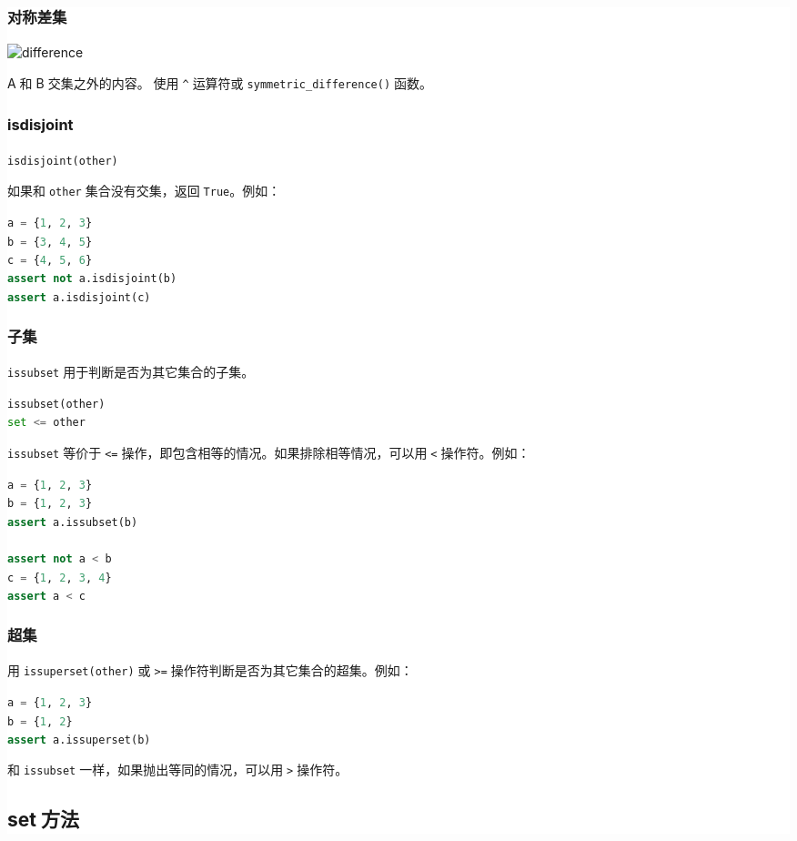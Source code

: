 ### 对称差集

![difference](images/2019-09-05-13-16-38.png)

A 和 B 交集之外的内容。
使用 `^` 运算符或 `symmetric_difference()` 函数。

### isdisjoint

```py
isdisjoint(other)
```

如果和 `other` 集合没有交集，返回 `True`。例如：

```py
a = {1, 2, 3}
b = {3, 4, 5}
c = {4, 5, 6}
assert not a.isdisjoint(b)
assert a.isdisjoint(c)
```

### 子集

`issubset` 用于判断是否为其它集合的子集。

```py
issubset(other)
set <= other
```

`issubset` 等价于 `<=` 操作，即包含相等的情况。如果排除相等情况，可以用 `<` 操作符。例如：

```py
a = {1, 2, 3}
b = {1, 2, 3}
assert a.issubset(b)

assert not a < b
c = {1, 2, 3, 4}
assert a < c
```

### 超集

用 `issuperset(other)` 或 `>=` 操作符判断是否为其它集合的超集。例如：

```py
a = {1, 2, 3}
b = {1, 2}
assert a.issuperset(b)
```

和 `issubset` 一样，如果抛出等同的情况，可以用 `>` 操作符。

## set 方法
